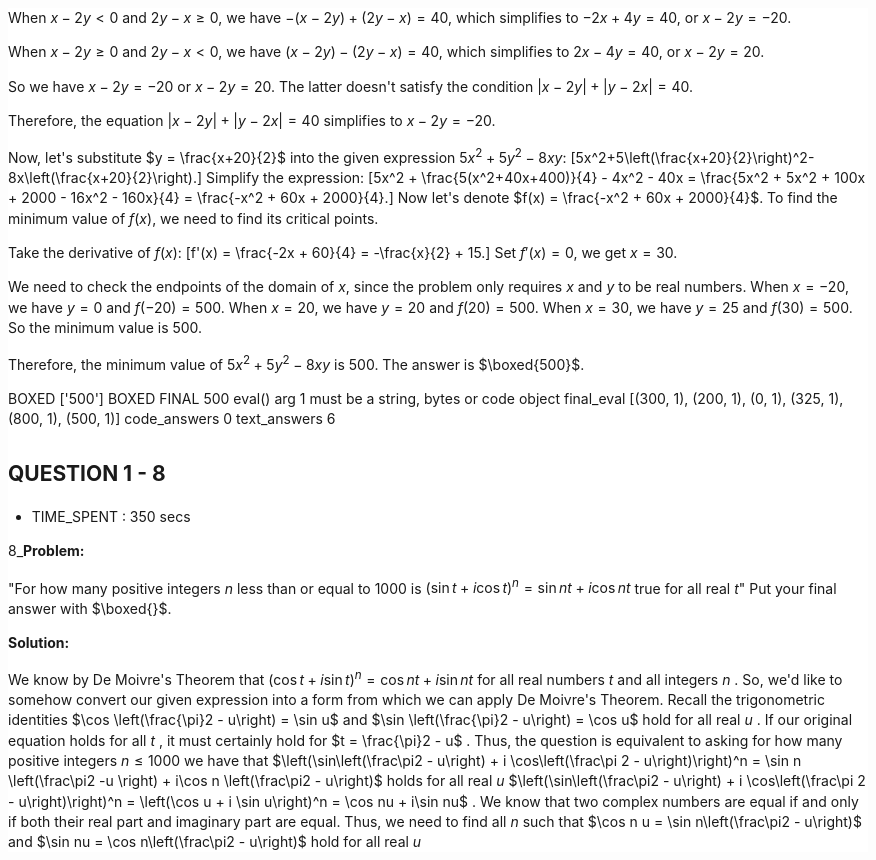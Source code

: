 When $x-2y < 0$ and $2y-x \geq 0$, we have $-(x-2y) + (2y-x) = 40$, which simplifies to $-2x+4y = 40$, or $x-2y = -20$.

When $x-2y \geq 0$ and $2y-x < 0$, we have $(x-2y) - (2y-x) = 40$, which simplifies to $2x-4y = 40$, or $x-2y = 20$.

So we have $x-2y = -20$ or $x-2y = 20$. The latter doesn't satisfy the condition $|x-2y| + |y-2x| = 40$. 

Therefore, the equation $|x-2y| + |y-2x| = 40$ simplifies to $x-2y = -20$. 

Now, let's substitute $y = \frac{x+20}{2}$ into the given expression $5x^2+5y^2-8xy$:
\[5x^2+5\left(\frac{x+20}{2}\right)^2-8x\left(\frac{x+20}{2}\right).\]
Simplify the expression:
\[5x^2 + \frac{5(x^2+40x+400)}{4} - 4x^2 - 40x = \frac{5x^2 + 5x^2 + 100x + 2000 - 16x^2 - 160x}{4} = \frac{-x^2 + 60x + 2000}{4}.\]
Now let's denote $f(x) = \frac{-x^2 + 60x + 2000}{4}$. To find the minimum value of $f(x)$, we need to find its critical points. 

Take the derivative of $f(x)$:
\[f'(x) = \frac{-2x + 60}{4} = -\frac{x}{2} + 15.\]
Set $f'(x) = 0$, we get $x = 30$. 

We need to check the endpoints of the domain of $x$, since the problem only requires $x$ and $y$ to be real numbers. When $x = -20$, we have $y = 0$ and $f(-20) = 500$. When $x = 20$, we have $y = 20$ and $f(20) = 500$. When $x = 30$, we have $y = 25$ and $f(30) = 500$. So the minimum value is $500$. 

Therefore, the minimum value of $5x^2+5y^2-8xy$ is $500$. The answer is $\boxed{500}$.

BOXED ['500']
BOXED FINAL 500
eval() arg 1 must be a string, bytes or code object final_eval
[(300, 1), (200, 1), (0, 1), (325, 1), (800, 1), (500, 1)]
code_answers 0 text_answers 6



## QUESTION 1 - 8 
- TIME_SPENT : 350 secs

8_**Problem:** 

"For how many positive integers $n$ less than or equal to $1000$ is $(\sin t + i \cos t)^n = \sin nt + i \cos nt$ true for all real $t$"
Put your final answer with $\boxed{}$.

**Solution:** 

We know by De Moivre's Theorem that $(\cos t + i \sin t)^n = \cos nt + i \sin nt$ for all real numbers $t$ and all integers $n$ .  So, we'd like to somehow convert our given expression into a form from which we can apply De Moivre's Theorem.
Recall the trigonometric identities $\cos \left(\frac{\pi}2 - u\right) = \sin u$ and $\sin \left(\frac{\pi}2 - u\right) = \cos u$ hold for all real $u$ .  If our original equation holds for all $t$ , it must certainly hold for $t = \frac{\pi}2 - u$ .  Thus, the question is equivalent to asking for how many positive integers $n \leq 1000$ we have that $\left(\sin\left(\frac\pi2 - u\right) + i \cos\left(\frac\pi 2 - u\right)\right)^n = \sin n \left(\frac\pi2 -u \right) + i\cos n \left(\frac\pi2 - u\right)$ holds for all real $u$
$\left(\sin\left(\frac\pi2 - u\right) + i \cos\left(\frac\pi 2 - u\right)\right)^n = \left(\cos u + i \sin u\right)^n = \cos nu + i\sin nu$ .  We know that two complex numbers are equal if and only if both their real part and imaginary part are equal.  Thus, we need to find all $n$ such that $\cos n u = \sin n\left(\frac\pi2 - u\right)$ and $\sin nu = \cos n\left(\frac\pi2 - u\right)$ hold for all real $u$